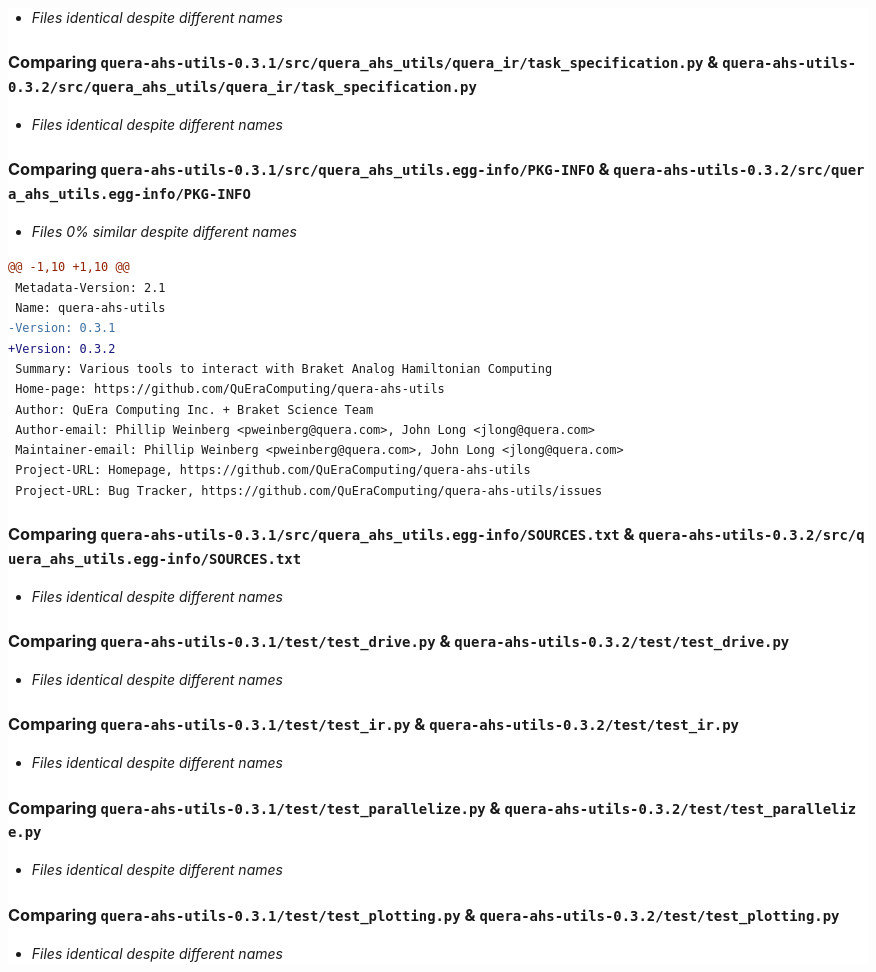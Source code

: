  * *Files identical despite different names*

### Comparing `quera-ahs-utils-0.3.1/src/quera_ahs_utils/quera_ir/task_specification.py` & `quera-ahs-utils-0.3.2/src/quera_ahs_utils/quera_ir/task_specification.py`

 * *Files identical despite different names*

### Comparing `quera-ahs-utils-0.3.1/src/quera_ahs_utils.egg-info/PKG-INFO` & `quera-ahs-utils-0.3.2/src/quera_ahs_utils.egg-info/PKG-INFO`

 * *Files 0% similar despite different names*

```diff
@@ -1,10 +1,10 @@
 Metadata-Version: 2.1
 Name: quera-ahs-utils
-Version: 0.3.1
+Version: 0.3.2
 Summary: Various tools to interact with Braket Analog Hamiltonian Computing
 Home-page: https://github.com/QuEraComputing/quera-ahs-utils
 Author: QuEra Computing Inc. + Braket Science Team
 Author-email: Phillip Weinberg <pweinberg@quera.com>, John Long <jlong@quera.com>
 Maintainer-email: Phillip Weinberg <pweinberg@quera.com>, John Long <jlong@quera.com>
 Project-URL: Homepage, https://github.com/QuEraComputing/quera-ahs-utils
 Project-URL: Bug Tracker, https://github.com/QuEraComputing/quera-ahs-utils/issues
```

### Comparing `quera-ahs-utils-0.3.1/src/quera_ahs_utils.egg-info/SOURCES.txt` & `quera-ahs-utils-0.3.2/src/quera_ahs_utils.egg-info/SOURCES.txt`

 * *Files identical despite different names*

### Comparing `quera-ahs-utils-0.3.1/test/test_drive.py` & `quera-ahs-utils-0.3.2/test/test_drive.py`

 * *Files identical despite different names*

### Comparing `quera-ahs-utils-0.3.1/test/test_ir.py` & `quera-ahs-utils-0.3.2/test/test_ir.py`

 * *Files identical despite different names*

### Comparing `quera-ahs-utils-0.3.1/test/test_parallelize.py` & `quera-ahs-utils-0.3.2/test/test_parallelize.py`

 * *Files identical despite different names*

### Comparing `quera-ahs-utils-0.3.1/test/test_plotting.py` & `quera-ahs-utils-0.3.2/test/test_plotting.py`

 * *Files identical despite different names*

